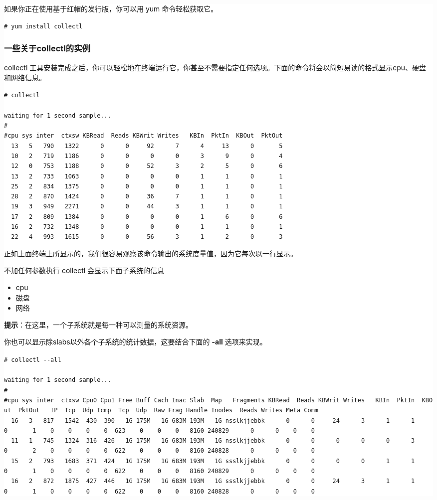 
如果你正在使用基于红帽的发行版，你可以用 yum 命令轻松获取它。



```
# yum install collectl

```

### 一些关于collectl的实例


collectl 工具安装完成之后，你可以轻松地在终端运行它，你甚至不需要指定任何选项。下面的命令将会以简短易读的格式显示cpu、硬盘和网络信息。



```
# collectl

waiting for 1 second sample...
#
#cpu sys inter  ctxsw KBRead  Reads KBWrit Writes   KBIn  PktIn  KBOut  PktOut 
  13   5   790   1322      0      0     92      7      4     13      0       5 
  10   2   719   1186      0      0      0      0      3      9      0       4 
  12   0   753   1188      0      0     52      3      2      5      0       6 
  13   2   733   1063      0      0      0      0      1      1      0       1 
  25   2   834   1375      0      0      0      0      1      1      0       1 
  28   2   870   1424      0      0     36      7      1      1      0       1 
  19   3   949   2271      0      0     44      3      1      1      0       1 
  17   2   809   1384      0      0      0      0      1      6      0       6 
  16   2   732   1348      0      0      0      0      1      1      0       1 
  22   4   993   1615      0      0     56      3      1      2      0       3

```

正如上面终端上所显示的，我们很容易观察该命令输出的系统度量值，因为它每次以一行显示。


不加任何参数执行 collectl 会显示下面子系统的信息


* cpu
* 磁盘
* 网络


**提示**：在这里，一个子系统就是每一种可以测量的系统资源。


你也可以显示除slabs以外各个子系统的统计数据，这要结合下面的 **-all** 选项来实现。



```
# collectl --all

waiting for 1 second sample...
#
#cpu sys inter  ctxsw Cpu0 Cpu1 Free Buff Cach Inac Slab  Map   Fragments KBRead  Reads KBWrit Writes   KBIn  PktIn  KBOut  PktOut   IP  Tcp  Udp Icmp  Tcp  Udp  Raw Frag Handle Inodes  Reads Writes Meta Comm 
  16   3   817   1542  430  390   1G 175M   1G 683M 193M   1G nsslkjjebbk      0      0     24      3      1      1      0       1    0    0    0    0  623    0    0    0   8160 240829      0      0    0    0 
  11   1   745   1324  316  426   1G 175M   1G 683M 193M   1G nsslkjjebbk      0      0      0      0      0      3      0       2    0    0    0    0  622    0    0    0   8160 240828      0      0    0    0 
  15   2   793   1683  371  424   1G 175M   1G 683M 193M   1G ssslkjjebbk      0      0      0      0      1      1      0       1    0    0    0    0  622    0    0    0   8160 240829      0      0    0    0 
  16   2   872   1875  427  446   1G 175M   1G 683M 193M   1G ssslkjjebbk      0      0     24      3      1      1      0       1    0    0    0    0  622    0    0    0   8160 240828      0      0    0    0 
```